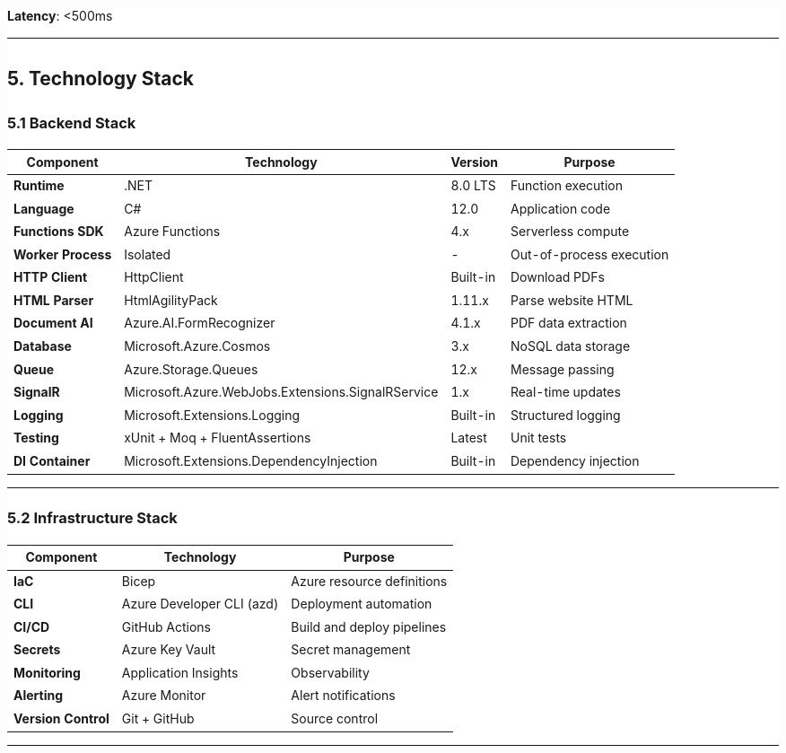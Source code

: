 **Latency**: <500ms

---

## 5. Technology Stack

### 5.1 Backend Stack

| Component | Technology | Version | Purpose |
|-----------|-----------|---------|---------|
| **Runtime** | .NET | 8.0 LTS | Function execution |
| **Language** | C# | 12.0 | Application code |
| **Functions SDK** | Azure Functions | 4.x | Serverless compute |
| **Worker Process** | Isolated | - | Out-of-process execution |
| **HTTP Client** | HttpClient | Built-in | Download PDFs |
| **HTML Parser** | HtmlAgilityPack | 1.11.x | Parse website HTML |
| **Document AI** | Azure.AI.FormRecognizer | 4.1.x | PDF data extraction |
| **Database** | Microsoft.Azure.Cosmos | 3.x | NoSQL data storage |
| **Queue** | Azure.Storage.Queues | 12.x | Message passing |
| **SignalR** | Microsoft.Azure.WebJobs.Extensions.SignalRService | 1.x | Real-time updates |
| **Logging** | Microsoft.Extensions.Logging | Built-in | Structured logging |
| **Testing** | xUnit + Moq + FluentAssertions | Latest | Unit tests |
| **DI Container** | Microsoft.Extensions.DependencyInjection | Built-in | Dependency injection |

---

### 5.2 Infrastructure Stack

| Component | Technology | Purpose |
|-----------|-----------|---------|
| **IaC** | Bicep | Azure resource definitions |
| **CLI** | Azure Developer CLI (azd) | Deployment automation |
| **CI/CD** | GitHub Actions | Build and deploy pipelines |
| **Secrets** | Azure Key Vault | Secret management |
| **Monitoring** | Application Insights | Observability |
| **Alerting** | Azure Monitor | Alert notifications |
| **Version Control** | Git + GitHub | Source control |

---